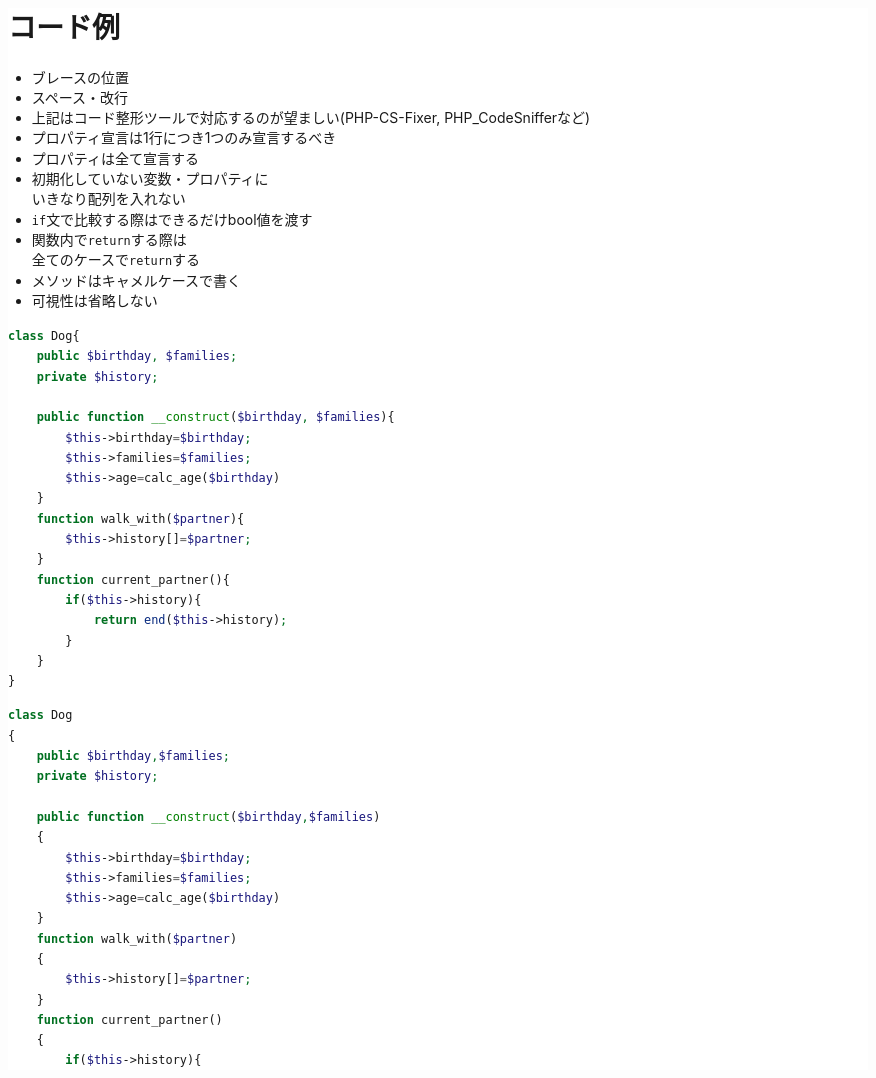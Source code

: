 <div class="grid grid-cols-2 gap-4">
<div>

# コード例

<ul>
<li v-click="1">ブレースの位置</li>
<li v-click="3">スペース・改行</li>
<li v-click="5">上記はコード整形ツールで対応するのが望ましい(PHP-CS-Fixer, PHP_CodeSnifferなど)</li>
<li v-click="6">プロパティ宣言は1行につき1つのみ宣言するべき</li>
<li v-click="8">プロパティは全て宣言する</li>
<li v-click="10">初期化していない変数・プロパティに<br>いきなり配列を入れない</li>
<li v-click="12"><code>if</code>文で比較する際はできるだけbool値を渡す</li>
<li v-click="12">関数内で<code>return</code>する際は<br>全てのケースで<code>return</code>する</li>
<li v-click="14">メソッドはキャメルケースで書く</li>
<li v-click="14">可視性は省略しない</li>
</ul>

</div>
<div>
<div v-click-hide="2">

```php {all|1,5,10,13} {at:0}
class Dog{
    public $birthday, $families;
    private $history;
    
    public function __construct($birthday, $families){
        $this->birthday=$birthday;
        $this->families=$families;
        $this->age=calc_age($birthday)
    }
    function walk_with($partner){
        $this->history[]=$partner;
    }
    function current_partner(){
        if($this->history){
            return end($this->history);
        }
    }
}
```

</div>
<div v-if="$slidev.nav.clicks >= 2 && $slidev.nav.clicks < 5">

```php {2,7,13,17|1,3,6,8,9,10,14,18} {at:2}
class Dog
{
    public $birthday,$families;
    private $history;

    public function __construct($birthday,$families)
    {
        $this->birthday=$birthday;
        $this->families=$families;
        $this->age=calc_age($birthday)
    }
    function walk_with($partner)
    {
        $this->history[]=$partner;
    }
    function current_partner()
    {
        if($this->history){
```